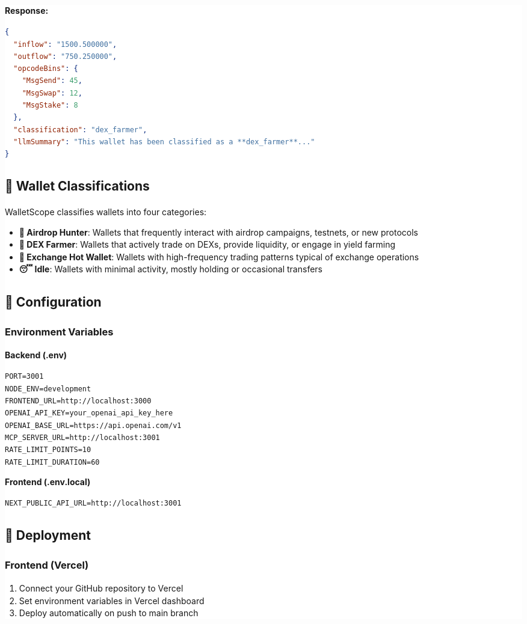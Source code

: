 **Response:**
```json
{
  "inflow": "1500.500000",
  "outflow": "750.250000",
  "opcodeBins": {
    "MsgSend": 45,
    "MsgSwap": 12,
    "MsgStake": 8
  },
  "classification": "dex_farmer",
  "llmSummary": "This wallet has been classified as a **dex_farmer**..."
}
```

## 🎯 Wallet Classifications

WalletScope classifies wallets into four categories:

- **🎯 Airdrop Hunter**: Wallets that frequently interact with airdrop campaigns, testnets, or new protocols
- **🌾 DEX Farmer**: Wallets that actively trade on DEXs, provide liquidity, or engage in yield farming
- **💼 Exchange Hot Wallet**: Wallets with high-frequency trading patterns typical of exchange operations
- **😴 Idle**: Wallets with minimal activity, mostly holding or occasional transfers

## 🔧 Configuration

### Environment Variables

**Backend (.env)**
```env
PORT=3001
NODE_ENV=development
FRONTEND_URL=http://localhost:3000
OPENAI_API_KEY=your_openai_api_key_here
OPENAI_BASE_URL=https://api.openai.com/v1
MCP_SERVER_URL=http://localhost:3001
RATE_LIMIT_POINTS=10
RATE_LIMIT_DURATION=60
```

**Frontend (.env.local)**
```env
NEXT_PUBLIC_API_URL=http://localhost:3001
```

## 🚀 Deployment

### Frontend (Vercel)
1. Connect your GitHub repository to Vercel
2. Set environment variables in Vercel dashboard
3. Deploy automatically on push to main branch
